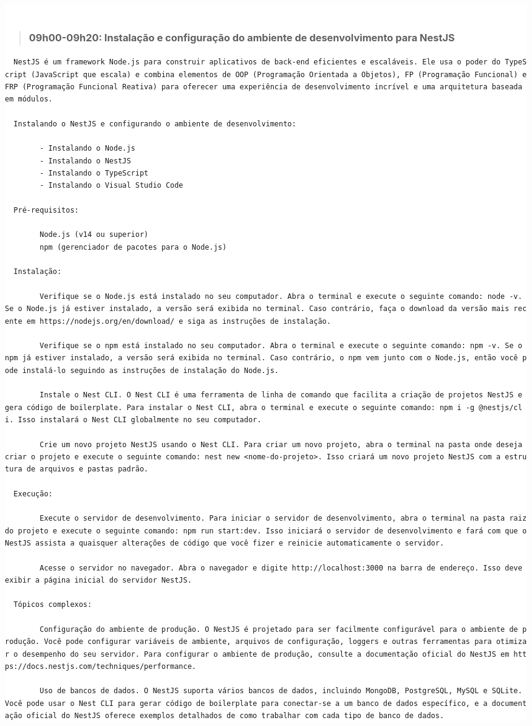 
<br>


> ### **09h00-09h20: Instalação e configuração do ambiente de desenvolvimento para NestJS**

      NestJS é um framework Node.js para construir aplicativos de back-end eficientes e escaláveis. Ele usa o poder do TypeScript (JavaScript que escala) e combina elementos de OOP (Programação Orientada a Objetos), FP (Programação Funcional) e FRP (Programação Funcional Reativa) para oferecer uma experiência de desenvolvimento incrível e uma arquitetura baseada em módulos.

      Instalando o NestJS e configurando o ambiente de desenvolvimento:

            - Instalando o Node.js
            - Instalando o NestJS
            - Instalando o TypeScript
            - Instalando o Visual Studio Code

      Pré-requisitos:

            Node.js (v14 ou superior)
            npm (gerenciador de pacotes para o Node.js)

      Instalação:

            Verifique se o Node.js está instalado no seu computador. Abra o terminal e execute o seguinte comando: node -v. Se o Node.js já estiver instalado, a versão será exibida no terminal. Caso contrário, faça o download da versão mais recente em https://nodejs.org/en/download/ e siga as instruções de instalação.

            Verifique se o npm está instalado no seu computador. Abra o terminal e execute o seguinte comando: npm -v. Se o npm já estiver instalado, a versão será exibida no terminal. Caso contrário, o npm vem junto com o Node.js, então você pode instalá-lo seguindo as instruções de instalação do Node.js.

            Instale o Nest CLI. O Nest CLI é uma ferramenta de linha de comando que facilita a criação de projetos NestJS e gera código de boilerplate. Para instalar o Nest CLI, abra o terminal e execute o seguinte comando: npm i -g @nestjs/cli. Isso instalará o Nest CLI globalmente no seu computador.

            Crie um novo projeto NestJS usando o Nest CLI. Para criar um novo projeto, abra o terminal na pasta onde deseja criar o projeto e execute o seguinte comando: nest new <nome-do-projeto>. Isso criará um novo projeto NestJS com a estrutura de arquivos e pastas padrão.

      Execução:

            Execute o servidor de desenvolvimento. Para iniciar o servidor de desenvolvimento, abra o terminal na pasta raiz do projeto e execute o seguinte comando: npm run start:dev. Isso iniciará o servidor de desenvolvimento e fará com que o NestJS assista a quaisquer alterações de código que você fizer e reinicie automaticamente o servidor.

            Acesse o servidor no navegador. Abra o navegador e digite http://localhost:3000 na barra de endereço. Isso deve exibir a página inicial do servidor NestJS.

      Tópicos complexos:

            Configuração do ambiente de produção. O NestJS é projetado para ser facilmente configurável para o ambiente de produção. Você pode configurar variáveis de ambiente, arquivos de configuração, loggers e outras ferramentas para otimizar o desempenho do seu servidor. Para configurar o ambiente de produção, consulte a documentação oficial do NestJS em https://docs.nestjs.com/techniques/performance.

            Uso de bancos de dados. O NestJS suporta vários bancos de dados, incluindo MongoDB, PostgreSQL, MySQL e SQLite. Você pode usar o Nest CLI para gerar código de boilerplate para conectar-se a um banco de dados específico, e a documentação oficial do NestJS oferece exemplos detalhados de como trabalhar com cada tipo de banco de dados.
